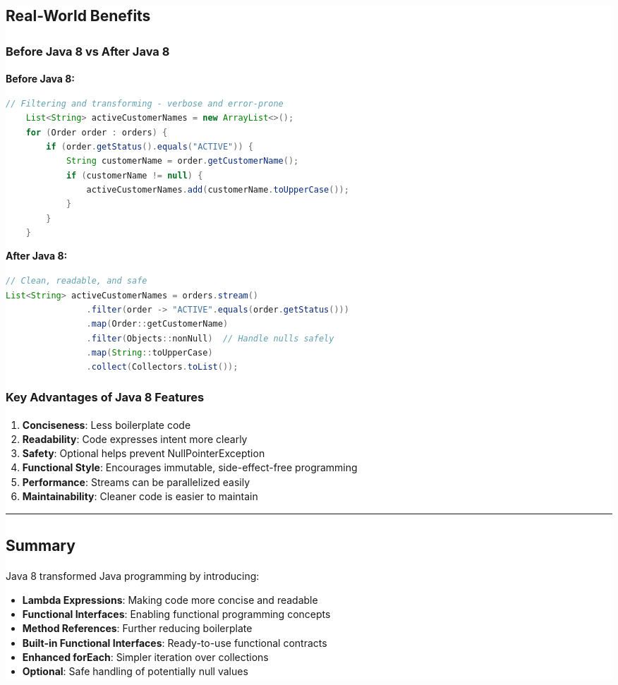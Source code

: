 ## Real-World Benefits

### Before Java 8 vs After Java 8

**Before Java 8:**

```java
// Filtering and transforming - verbose and error-prone
    List<String> activeCustomerNames = new ArrayList<>();
    for (Order order : orders) {
        if (order.getStatus().equals("ACTIVE")) {
            String customerName = order.getCustomerName();
            if (customerName != null) {
                activeCustomerNames.add(customerName.toUpperCase());
            }
        }
    }
```

**After Java 8:**

```java
// Clean, readable, and safe
List<String> activeCustomerNames = orders.stream()
				.filter(order -> "ACTIVE".equals(order.getStatus()))
				.map(Order::getCustomerName)
				.filter(Objects::nonNull)  // Handle nulls safely
				.map(String::toUpperCase)
				.collect(Collectors.toList());
```

### Key Advantages of Java 8 Features

1. **Conciseness**: Less boilerplate code
2. **Readability**: Code expresses intent more clearly
3. **Safety**: Optional helps prevent NullPointerException
4. **Functional Style**: Encourages immutable, side-effect-free programming
5. **Performance**: Streams can be parallelized easily
6. **Maintainability**: Cleaner code is easier to maintain

---

## Summary

Java 8 transformed Java programming by introducing:

- **Lambda Expressions**: Making code more concise and readable
- **Functional Interfaces**: Enabling functional programming concepts
- **Method References**: Further reducing boilerplate
- **Built-in Functional Interfaces**: Ready-to-use functional contracts
- **Enhanced forEach**: Simpler iteration over collections
- **Optional**: Safe handling of potentially null values
